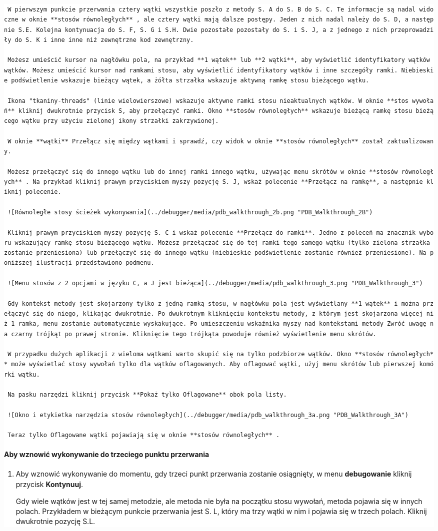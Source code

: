      W pierwszym punkcie przerwania cztery wątki wszystkie poszło z metody S. A do S. B do S. C. Te informacje są nadal widoczne w oknie **stosów równoległych** , ale cztery wątki mają dalsze postępy. Jeden z nich nadal należy do S. D, a następnie S.E. Kolejna kontynuacja do S. F, S. G i S.H. Dwie pozostałe pozostały do S. i S. J, a z jednego z nich przeprowadziły do S. K i inne inne niż zewnętrzne kod zewnętrzny.

     Możesz umieścić kursor na nagłówku pola, na przykład **1 wątek** lub **2 wątki**, aby wyświetlić identyfikatory wątków wątków. Możesz umieścić kursor nad ramkami stosu, aby wyświetlić identyfikatory wątków i inne szczegóły ramki. Niebieskie podświetlenie wskazuje bieżący wątek, a żółta strzałka wskazuje aktywną ramkę stosu bieżącego wątku.

     Ikona "tkaniny-threads" (linie wielowierszowe) wskazuje aktywne ramki stosu nieaktualnych wątków. W oknie **stos wywołań** kliknij dwukrotnie przycisk S, aby przełączyć ramki. Okno **stosów równoległych** wskazuje bieżącą ramkę stosu bieżącego wątku przy użyciu zielonej ikony strzałki zakrzywionej.

     W oknie **wątki** Przełącz się między wątkami i sprawdź, czy widok w oknie **stosów równoległych** został zaktualizowany.

     Możesz przełączyć się do innego wątku lub do innej ramki innego wątku, używając menu skrótów w oknie **stosów równoległych** . Na przykład kliknij prawym przyciskiem myszy pozycję S. J, wskaż polecenie **Przełącz na ramkę**, a następnie kliknij polecenie.

     ![Równoległe stosy ścieżek wykonywania](../debugger/media/pdb_walkthrough_2b.png "PDB_Walkthrough_2B")

     Kliknij prawym przyciskiem myszy pozycję S. C i wskaż polecenie **Przełącz do ramki**. Jedno z poleceń ma znacznik wyboru wskazujący ramkę stosu bieżącego wątku. Możesz przełączać się do tej ramki tego samego wątku (tylko zielona strzałka zostanie przeniesiona) lub przełączyć się do innego wątku (niebieskie podświetlenie zostanie również przeniesione). Na poniższej ilustracji przedstawiono podmenu.

     ![Menu stosów z 2 opcjami w języku C, a J jest bieżąca](../debugger/media/pdb_walkthrough_3.png "PDB_Walkthrough_3")

     Gdy kontekst metody jest skojarzony tylko z jedną ramką stosu, w nagłówku pola jest wyświetlany **1 wątek** i można przełączyć się do niego, klikając dwukrotnie. Po dwukrotnym kliknięciu kontekstu metody, z którym jest skojarzona więcej niż 1 ramka, menu zostanie automatycznie wyskakujące. Po umieszczeniu wskaźnika myszy nad kontekstami metody Zwróć uwagę na czarny trójkąt po prawej stronie. Kliknięcie tego trójkąta powoduje również wyświetlenie menu skrótów.

     W przypadku dużych aplikacji z wieloma wątkami warto skupić się na tylko podzbiorze wątków. Okno **stosów równoległych** może wyświetlać stosy wywołań tylko dla wątków oflagowanych. Aby oflagować wątki, użyj menu skrótów lub pierwszej komórki wątku.

     Na pasku narzędzi kliknij przycisk **Pokaż tylko Oflagowane** obok pola listy.

     ![Okno i etykietka narzędzia stosów równoległych](../debugger/media/pdb_walkthrough_3a.png "PDB_Walkthrough_3A")

     Teraz tylko Oflagowane wątki pojawiają się w oknie **stosów równoległych** .

#### <a name="to-resume-execution-until-the-third-breakpoint"></a>Aby wznowić wykonywanie do trzeciego punktu przerwania

1. Aby wznowić wykonywanie do momentu, gdy trzeci punkt przerwania zostanie osiągnięty, w menu **debugowanie** kliknij przycisk **Kontynuuj**.

     Gdy wiele wątków jest w tej samej metodzie, ale metoda nie była na początku stosu wywołań, metoda pojawia się w innych polach. Przykładem w bieżącym punkcie przerwania jest S. L, który ma trzy wątki w nim i pojawia się w trzech polach. Kliknij dwukrotnie pozycję S.L.
